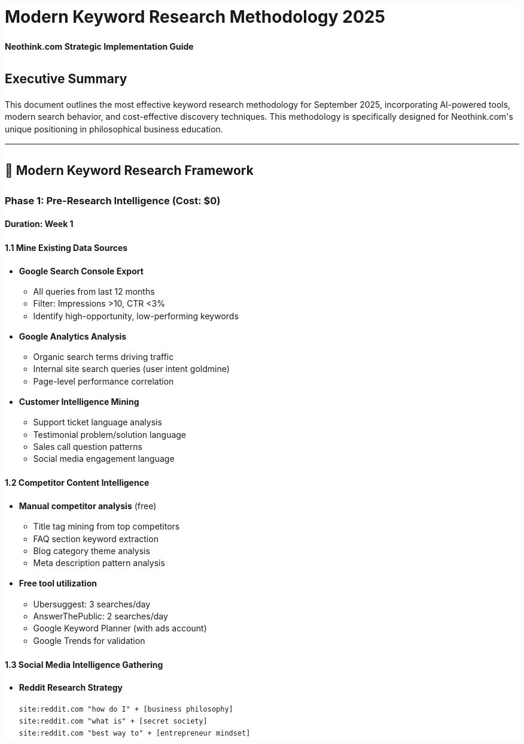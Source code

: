 # Modern Keyword Research Methodology 2025
**Neothink.com Strategic Implementation Guide**

## Executive Summary

This document outlines the most effective keyword research methodology for September 2025, incorporating AI-powered tools, modern search behavior, and cost-effective discovery techniques. This methodology is specifically designed for Neothink.com's unique positioning in philosophical business education.

---

## 🎯 **Modern Keyword Research Framework**

### **Phase 1: Pre-Research Intelligence (Cost: $0)**
**Duration: Week 1**

#### **1.1 Mine Existing Data Sources**
- **Google Search Console Export**
  - All queries from last 12 months
  - Filter: Impressions >10, CTR <3%
  - Identify high-opportunity, low-performing keywords
  
- **Google Analytics Analysis**
  - Organic search terms driving traffic
  - Internal site search queries (user intent goldmine)
  - Page-level performance correlation

- **Customer Intelligence Mining**
  - Support ticket language analysis
  - Testimonial problem/solution language
  - Sales call question patterns
  - Social media engagement language

#### **1.2 Competitor Content Intelligence**
- **Manual competitor analysis** (free)
  - Title tag mining from top competitors
  - FAQ section keyword extraction
  - Blog category theme analysis
  - Meta description pattern analysis

- **Free tool utilization**
  - Ubersuggest: 3 searches/day
  - AnswerThePublic: 2 searches/day
  - Google Keyword Planner (with ads account)
  - Google Trends for validation

#### **1.3 Social Media Intelligence Gathering**
- **Reddit Research Strategy**
  ```
  site:reddit.com "how do I" + [business philosophy]
  site:reddit.com "what is" + [secret society]
  site:reddit.com "best way to" + [entrepreneur mindset]
  ```
